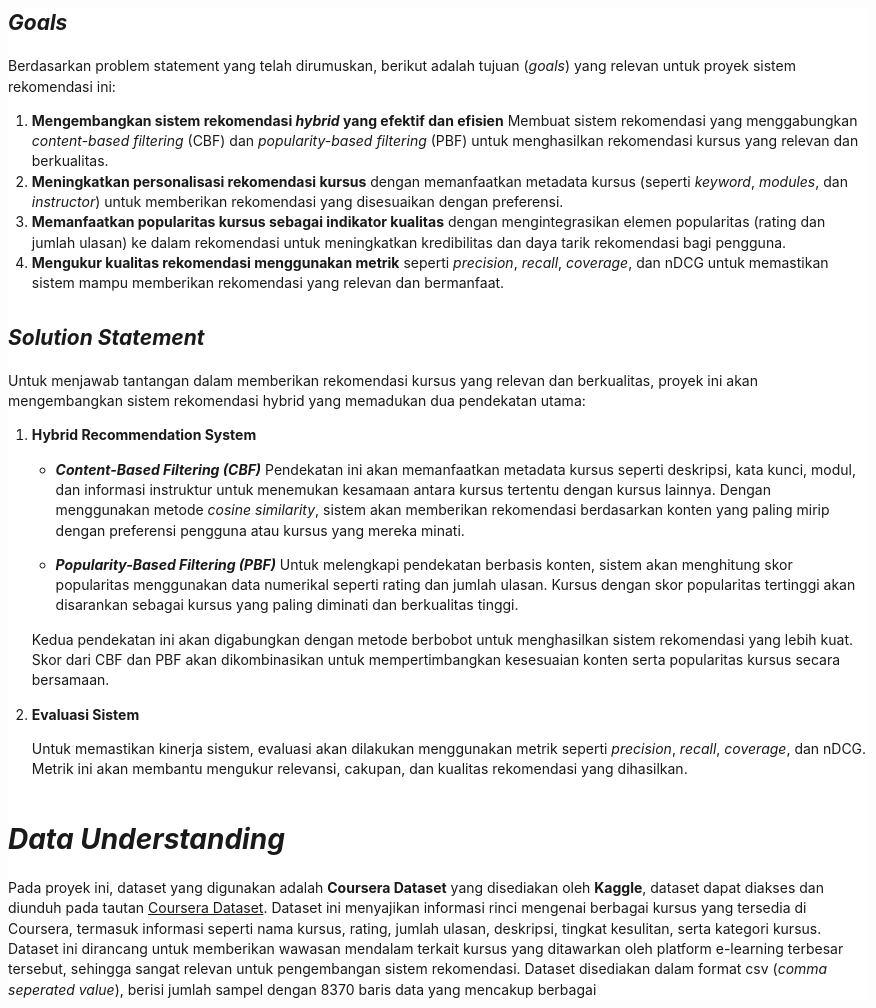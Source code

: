 ## **_Goals_**
Berdasarkan problem statement yang telah dirumuskan, berikut adalah tujuan (_goals_) yang relevan untuk proyek sistem rekomendasi ini:
1.  **Mengembangkan sistem rekomendasi _hybrid_ yang efektif dan efisien** Membuat sistem rekomendasi yang menggabungkan _content-based filtering_ (CBF) dan _popularity-based filtering_ (PBF) untuk menghasilkan rekomendasi kursus yang relevan dan berkualitas.
2.  **Meningkatkan personalisasi rekomendasi kursus** dengan memanfaatkan metadata kursus (seperti *keyword*, _modules_, dan _instructor_) untuk memberikan rekomendasi yang disesuaikan dengan preferensi.
3.  **Memanfaatkan popularitas kursus sebagai indikator kualitas** dengan mengintegrasikan elemen popularitas (rating dan jumlah ulasan) ke dalam rekomendasi untuk meningkatkan kredibilitas dan daya tarik rekomendasi bagi pengguna.
4. **Mengukur kualitas rekomendasi menggunakan metrik** seperti _precision_, _recall_, _coverage_, dan nDCG untuk memastikan sistem mampu memberikan rekomendasi yang relevan dan bermanfaat.

## **_Solution Statement_**
Untuk menjawab tantangan dalam memberikan rekomendasi kursus yang relevan dan berkualitas, proyek ini akan mengembangkan sistem rekomendasi hybrid yang memadukan dua pendekatan utama:
1.  **Hybrid Recommendation System**
    *   **_Content-Based Filtering (CBF)_**
    Pendekatan ini akan memanfaatkan metadata kursus seperti deskripsi, kata kunci, modul, dan informasi instruktur untuk menemukan kesamaan antara kursus tertentu dengan kursus lainnya. Dengan menggunakan metode _cosine similarity_, sistem akan memberikan rekomendasi berdasarkan konten yang paling mirip dengan preferensi pengguna atau kursus yang mereka minati.

    *   **_Popularity-Based Filtering (PBF)_**
    Untuk melengkapi pendekatan berbasis konten, sistem akan menghitung skor popularitas menggunakan data numerikal seperti rating dan jumlah ulasan. Kursus dengan skor popularitas tertinggi akan disarankan sebagai kursus yang paling diminati dan berkualitas tinggi.

    Kedua pendekatan ini akan digabungkan dengan metode berbobot untuk menghasilkan sistem rekomendasi yang lebih kuat. Skor dari CBF dan PBF akan dikombinasikan untuk mempertimbangkan kesesuaian konten serta popularitas kursus secara bersamaan.

2.  **Evaluasi Sistem**

    Untuk memastikan kinerja sistem, evaluasi akan dilakukan menggunakan metrik seperti _precision_, _recall_, _coverage_, dan nDCG. Metrik ini akan membantu mengukur relevansi, cakupan, dan kualitas rekomendasi yang dihasilkan.

# **_Data Understanding_**
Pada proyek ini, dataset yang digunakan adalah **Coursera Dataset** yang disediakan oleh **Kaggle**, dataset dapat diakses dan diunduh pada tautan [Coursera Dataset](https://www.kaggle.com/datasets/elvinrustam/coursera-dataset). Dataset ini menyajikan informasi rinci mengenai berbagai kursus yang tersedia di Coursera, termasuk informasi seperti nama kursus, rating, jumlah ulasan, deskripsi, tingkat kesulitan, serta kategori kursus. Dataset ini dirancang untuk memberikan wawasan mendalam terkait kursus yang ditawarkan oleh platform e-learning terbesar tersebut, sehingga sangat relevan untuk pengembangan sistem rekomendasi. Dataset disediakan dalam format csv (_comma seperated value_), berisi jumlah sampel dengan 8370 baris data yang mencakup berbagai
